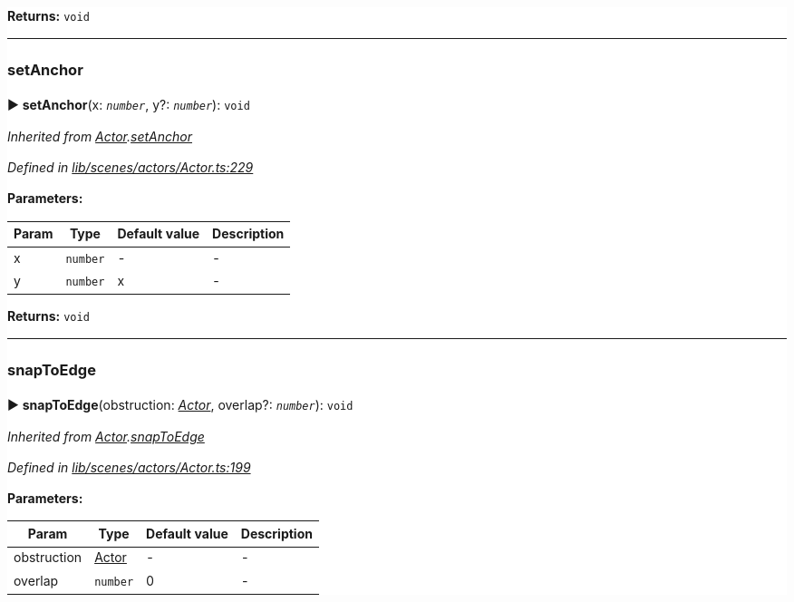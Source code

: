 

**Returns:** `void`





___

<a id="setanchor"></a>

###  setAnchor

► **setAnchor**(x: *`number`*, y?: *`number`*): `void`



*Inherited from [Actor](_lib_scenes_actors_actor_.actor.md).[setAnchor](_lib_scenes_actors_actor_.actor.md#setanchor)*

*Defined in [lib/scenes/actors/Actor.ts:229](https://github.com/codeartisticninja/cost_of_creation/blob/HEAD/src/script/_classes/lib/scenes/actors/Actor.ts#L229)*



**Parameters:**

| Param | Type | Default value | Description |
| ------ | ------ | ------ | ------ |
| x | `number`  | - |   - |
| y | `number`  |  x |   - |





**Returns:** `void`





___

<a id="snaptoedge"></a>

###  snapToEdge

► **snapToEdge**(obstruction: *[Actor](_lib_scenes_actors_actor_.actor.md)*, overlap?: *`number`*): `void`



*Inherited from [Actor](_lib_scenes_actors_actor_.actor.md).[snapToEdge](_lib_scenes_actors_actor_.actor.md#snaptoedge)*

*Defined in [lib/scenes/actors/Actor.ts:199](https://github.com/codeartisticninja/cost_of_creation/blob/HEAD/src/script/_classes/lib/scenes/actors/Actor.ts#L199)*



**Parameters:**

| Param | Type | Default value | Description |
| ------ | ------ | ------ | ------ |
| obstruction | [Actor](_lib_scenes_actors_actor_.actor.md)  | - |   - |
| overlap | `number`  | 0 |   - |
